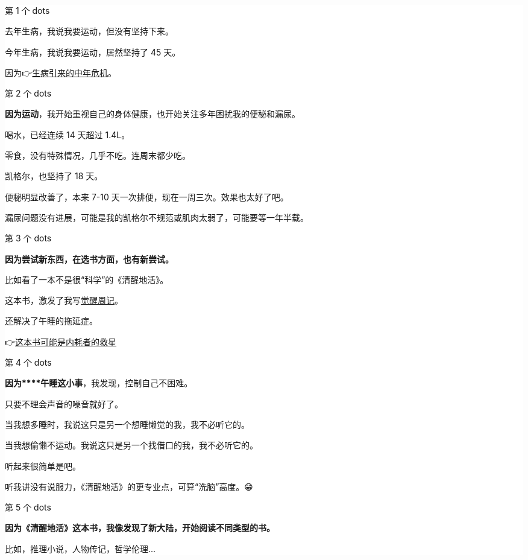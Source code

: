 
第 1 个 dots

去年生病，我说我要运动，但没有坚持下来。

今年生病，我说我要运动，居然坚持了 45 天。

因为👉[生病引来的中年危机](https://mp.weixin.qq.com/s?__biz=MzIwMzA5NTI3NQ==&mid=2649920024&idx=1&sn=3099bc7b9965aee06122beeee5abb06c&scene=21#wechat_redirect)。

  

第 2 个 dots

**因为运动**，我开始重视自己的身体健康，也开始关注多年困扰我的便秘和漏尿。

喝水，已经连续 14 天超过 1.4L。

零食，没有特殊情况，几乎不吃。连周末都少吃。

凯格尔，也坚持了 18 天。

  

便秘明显改善了，本来 7-10 天一次排便，现在一周三次。效果也太好了吧。

漏尿问题没有进展，可能是我的凯格尔不规范或肌肉太弱了，可能要等一年半载。

  

第 3 个 dots

**因为尝试新东西，在选书方面，也有新尝试。**

比如看了一本不是很“科学”的《清醒地活》。

这本书，激发了我写[觉醒周记](https://mp.weixin.qq.com/mp/appmsgalbum?__biz=MzIwMzA5NTI3NQ==&action=getalbum&album_id=3409576767949111302#wechat_redirect)。

还解决了午睡的拖延症。

👉[这本书可能是内耗者的救星](https://mp.weixin.qq.com/s?__biz=MzIwMzA5NTI3NQ==&mid=2649920041&idx=1&sn=fcbc0c5d5343abeb23d53a9c444096a8&scene=21#wechat_redirect)

  

第 4 个 dots

**因为****午睡这小事**，我发现，控制自己不困难。

只要不理会声音的噪音就好了。

当我想多睡时，我说这只是另一个想睡懒觉的我，我不必听它的。

当我想偷懒不运动。我说这只是另一个找借口的我，我不必听它的。

听起来很简单是吧。

听我讲没有说服力，《清醒地活》的更专业点，可算“洗脑”高度。😁

  

第 5 个 dots

**因为《清醒地活》这本书，我像发现了新大陆，开始阅读不同类型的书。**

比如，推理小说，人物传记，哲学伦理...
